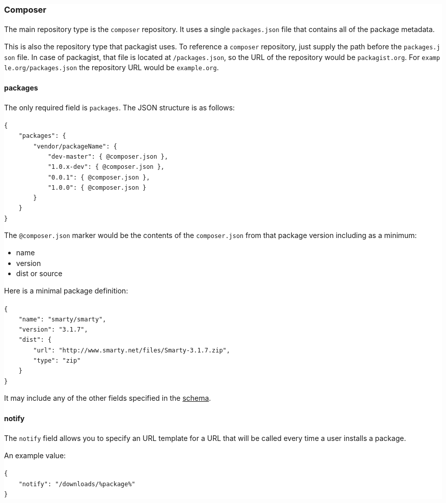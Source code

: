 ### Composer

The main repository type is the `composer` repository. It uses a single
`packages.json` file that contains all of the package metadata.

This is also the repository type that packagist uses. To reference a
`composer` repository, just supply the path before the `packages.json` file.
In case of packagist, that file is located at `/packages.json`, so the URL of
the repository would be `packagist.org`. For `example.org/packages.json` the
repository URL would be `example.org`.

#### packages

The only required field is `packages`. The JSON structure is as follows:

    {
        "packages": {
            "vendor/packageName": {
                "dev-master": { @composer.json },
                "1.0.x-dev": { @composer.json },
                "0.0.1": { @composer.json },
                "1.0.0": { @composer.json }
            }
        }
    }

The `@composer.json` marker would be the contents of the `composer.json` from
that package version including as a minimum:

* name
* version
* dist or source

Here is a minimal package definition:

    {
        "name": "smarty/smarty",
        "version": "3.1.7",
        "dist": {
            "url": "http://www.smarty.net/files/Smarty-3.1.7.zip",
            "type": "zip"
        }
    }

It may include any of the other fields specified in the [schema](04-schema.md).

#### notify

The `notify` field allows you to specify an URL template for a URL that will
be called every time a user installs a package.

An example value:

    {
        "notify": "/downloads/%package%"
    }
